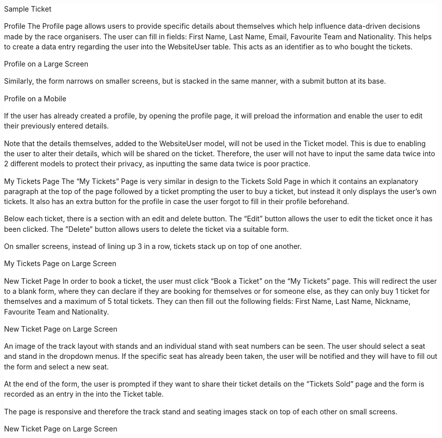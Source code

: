 Sample Ticket
 

Profile
The Profile page allows users to provide specific details about themselves which help influence data-driven decisions made by the race organisers. The user can fill in fields: First Name, Last Name, Email, Favourite Team and Nationality. This helps to create a data entry regarding the user into the WebsiteUser table. This acts as an identifier as to who bought the tickets.

Profile on a Large Screen

Similarly, the form narrows on smaller screens, but is stacked in the same manner, with a submit button at its base.

Profile on a Mobile

If the user has already created a profile, by opening the profile page, it will preload the information and enable the user to edit their previously entered details.

Note that the details themselves, added to the WebsiteUser model, will not be used in the Ticket model. This is due to enabling the user to alter their details, which will be shared on the ticket. Therefore, the user will not have to input the same data twice into 2 different models to protect their privacy, as inputting the same data twice is poor practice.
 

My Tickets Page
The “My Tickets” Page is very similar in design to the Tickets Sold Page in which it contains an explanatory paragraph at the top of the page followed by a ticket prompting the user to buy a ticket, but instead it only displays the user’s own tickets. It also has an extra button for the profile in case the user forgot to fill in their profile beforehand.

Below each ticket, there is a section with an edit and delete button. The “Edit” button allows the user to edit the ticket once it has been clicked. The ”Delete” button allows users to delete the ticket via a suitable form.

On smaller screens, instead of lining up 3 in a row, tickets stack up on top of one another.

My Tickets Page on Large Screen
 

New Ticket Page
In order to book a ticket, the user must click “Book a Ticket” on the “My Tickets” page. This will redirect the user to a blank form, where they can declare if they are booking for themselves or for someone else, as they can only buy 1 ticket for themselves and a maximum of 5 total tickets. They can then fill out the following fields: First Name, Last Name, Nickname, Favourite Team and Nationality.

New Ticket Page on Large Screen

An image of the track layout with stands and an individual stand with seat numbers can be seen. The user should select a seat and stand in the dropdown menus. If the specific seat has already been taken, the user will be notified and they will have to fill out the form and select a new seat.

At the end of the form, the user is prompted if they want to share their ticket details on the “Tickets Sold” page and the form is recorded as an entry in the into the Ticket table.

The page is responsive and therefore the track stand and seating images stack on top of each other on small screens.

New Ticket Page on Large Screen
 